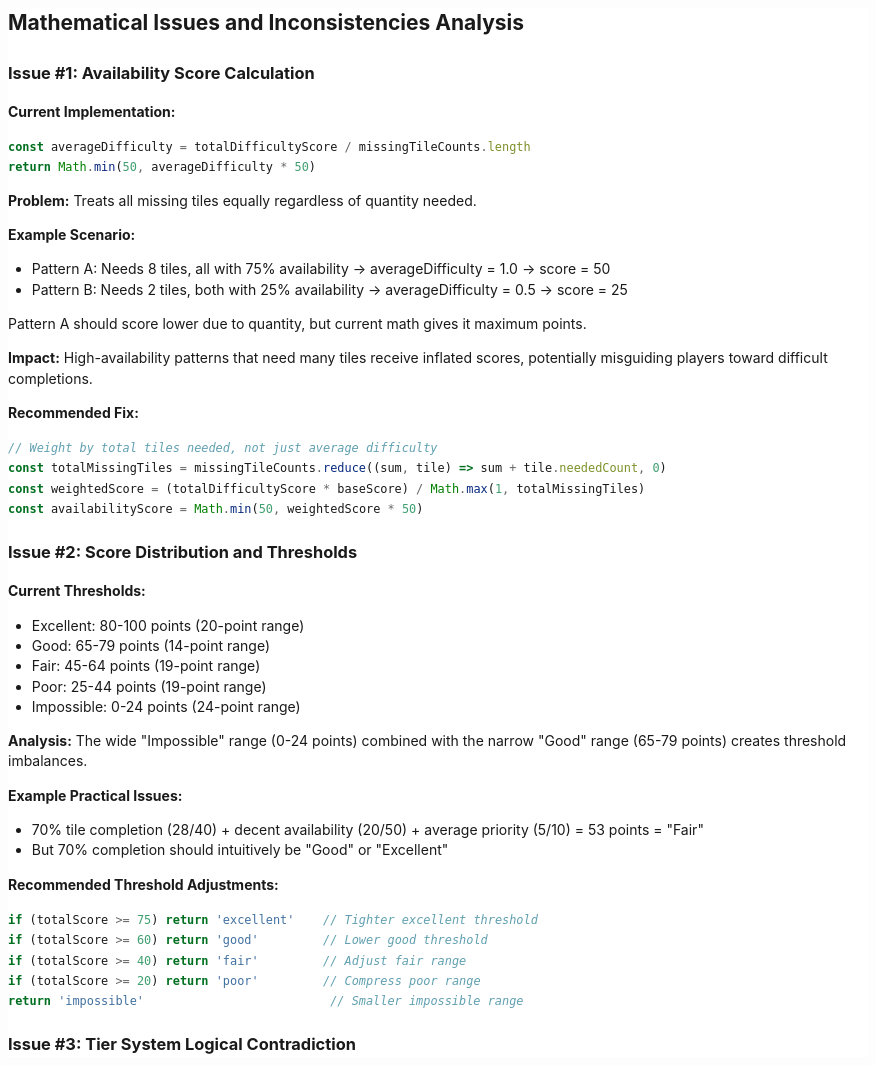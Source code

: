 ## Mathematical Issues and Inconsistencies Analysis

### Issue #1: Availability Score Calculation

**Current Implementation:**
```typescript
const averageDifficulty = totalDifficultyScore / missingTileCounts.length
return Math.min(50, averageDifficulty * 50)
```

**Problem:** Treats all missing tiles equally regardless of quantity needed.

**Example Scenario:**
- Pattern A: Needs 8 tiles, all with 75% availability → averageDifficulty = 1.0 → score = 50
- Pattern B: Needs 2 tiles, both with 25% availability → averageDifficulty = 0.5 → score = 25

Pattern A should score lower due to quantity, but current math gives it maximum points.

**Impact:** High-availability patterns that need many tiles receive inflated scores, potentially misguiding players toward difficult completions.

**Recommended Fix:**
```typescript
// Weight by total tiles needed, not just average difficulty
const totalMissingTiles = missingTileCounts.reduce((sum, tile) => sum + tile.neededCount, 0)
const weightedScore = (totalDifficultyScore * baseScore) / Math.max(1, totalMissingTiles)
const availabilityScore = Math.min(50, weightedScore * 50)
```

### Issue #2: Score Distribution and Thresholds

**Current Thresholds:**
- Excellent: 80-100 points (20-point range)
- Good: 65-79 points (14-point range)
- Fair: 45-64 points (19-point range)
- Poor: 25-44 points (19-point range)
- Impossible: 0-24 points (24-point range)

**Analysis:** The wide "Impossible" range (0-24 points) combined with the narrow "Good" range (65-79 points) creates threshold imbalances.

**Example Practical Issues:**
- 70% tile completion (28/40) + decent availability (20/50) + average priority (5/10) = 53 points = "Fair"
- But 70% completion should intuitively be "Good" or "Excellent"

**Recommended Threshold Adjustments:**
```typescript
if (totalScore >= 75) return 'excellent'    // Tighter excellent threshold
if (totalScore >= 60) return 'good'         // Lower good threshold
if (totalScore >= 40) return 'fair'         // Adjust fair range
if (totalScore >= 20) return 'poor'         // Compress poor range
return 'impossible'                          // Smaller impossible range
```

### Issue #3: Tier System Logical Contradiction
